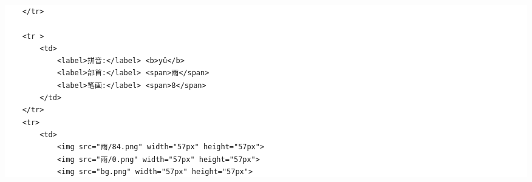         </tr>

        <tr >
            <td>
                <label>拼音:</label> <b>yǔ</b> 
                <label>部首:</label> <span>雨</span>  
                <label>笔画:</label> <span>8</span>
            </td>
        </tr>
        <tr>
            <td>
                <img src="雨/84.png" width="57px" height="57px">
                <img src="雨/0.png" width="57px" height="57px">
                <img src="bg.png" width="57px" height="57px">